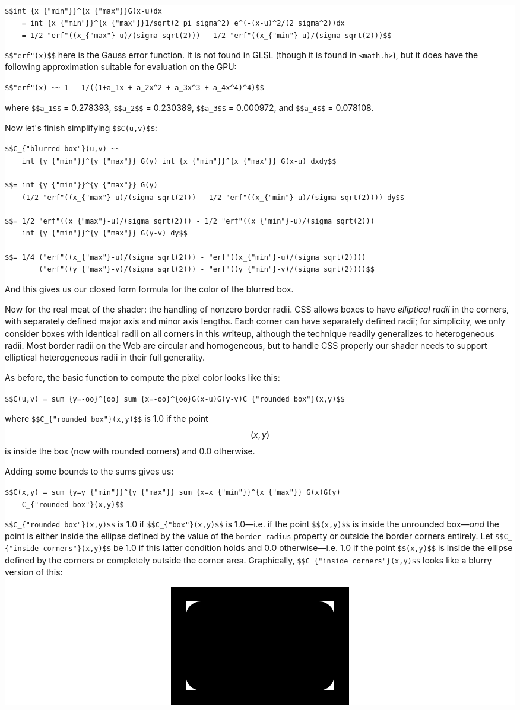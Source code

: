 	$$int_{x_{"min"}}^{x_{"max"}}G(x-u)dx
		= int_{x_{"min"}}^{x_{"max"}}1/sqrt(2 pi sigma^2) e^(-(x-u)^2/(2 sigma^2))dx
		= 1/2 "erf"((x_{"max"}-u)/(sigma sqrt(2))) - 1/2 "erf"((x_{"min"}-u)/(sigma sqrt(2)))$$

`$$"erf"(x)$$` here is the [Gauss error function](https://en.wikipedia.org/wiki/Error_function). It is not found in GLSL (though it is found in `<math.h>`), but it does have the following [approximation](https://en.wikipedia.org/wiki/Error_function#Approximation_with_elementary_functions) suitable for evaluation on the GPU:

	$$"erf"(x) ~~ 1 - 1/((1+a_1x + a_2x^2 + a_3x^3 + a_4x^4)^4)$$

where `$$a_1$$` = 0.278393, `$$a_2$$` = 0.230389, `$$a_3$$` = 0.000972, and `$$a_4$$` = 0.078108.

Now let's finish simplifying `$$C(u,v)$$`:

	$$C_{"blurred box"}(u,v) ~~
		int_{y_{"min"}}^{y_{"max"}} G(y) int_{x_{"min"}}^{x_{"max"}} G(x-u) dxdy$$
	
	$$= int_{y_{"min"}}^{y_{"max"}} G(y)
		(1/2 "erf"((x_{"max"}-u)/(sigma sqrt(2))) - 1/2 "erf"((x_{"min"}-u)/(sigma sqrt(2)))) dy$$
	
	$$= 1/2 "erf"((x_{"max"}-u)/(sigma sqrt(2))) - 1/2 "erf"((x_{"min"}-u)/(sigma sqrt(2)))
		int_{y_{"min"}}^{y_{"max"}} G(y-v) dy$$
		
	$$= 1/4 ("erf"((x_{"max"}-u)/(sigma sqrt(2))) - "erf"((x_{"min"}-u)/(sigma sqrt(2))))
			("erf"((y_{"max"}-v)/(sigma sqrt(2))) - "erf"((y_{"min"}-v)/(sigma sqrt(2))))$$

And this gives us our closed form formula for the color of the blurred box.

Now for the real meat of the shader: the handling of nonzero border radii. CSS allows boxes to have *elliptical radii* in the corners, with separately defined major axis and minor axis lengths. Each corner can have separately defined radii; for simplicity, we only consider boxes with identical radii on all corners in this writeup, although the technique readily generalizes to heterogeneous radii. Most border radii on the Web are circular and homogeneous, but to handle CSS properly our shader needs to support elliptical heterogeneous radii in their full generality.

As before, the basic function to compute the pixel color looks like this:

	$$C(u,v) = sum_{y=-oo}^{oo} sum_{x=-oo}^{oo}G(x-u)G(y-v)C_{"rounded box"}(x,y)$$

where `$$C_{"rounded box"}(x,y)$$` is 1.0 if the point $$(x,y)$$ is inside the box (now with rounded corners) and 0.0 otherwise.

Adding some bounds to the sums gives us:

	$$C(x,y) = sum_{y=y_{"min"}}^{y_{"max"}} sum_{x=x_{"min"}}^{x_{"max"}} G(x)G(y)
		C_{"rounded box"}(x,y)$$

`$$C_{"rounded box"}(x,y)$$` is 1.0 if `$$C_{"box"}(x,y)$$` is 1.0—i.e. if the point `$$(x,y)$$` is inside the unrounded box—*and* the point is either inside the ellipse defined by the value of the `border-radius` property or outside the border corners entirely. Let `$$C_{"inside corners"}(x,y)$$` be 1.0 if this latter condition holds and 0.0 otherwise—i.e. 1.0 if the point `$$(x,y)$$` is inside the ellipse defined by the corners or completely outside the corner area. Graphically, `$$C_{"inside corners"}(x,y)$$` looks like a blurry version of this:

<div style="margin: 0 auto 1em; width: 300px; height: 200px; background: black; position: relative;">
	<div style="top: 25px; left: 25px; width: 250px; height: 150px; background: white; position: absolute;">
		<div style="position: absolute; top: 0; left: 0; right: 0; bottom: 0; background: black; border-radius: 25px;"></div>
	</div>
</div>
